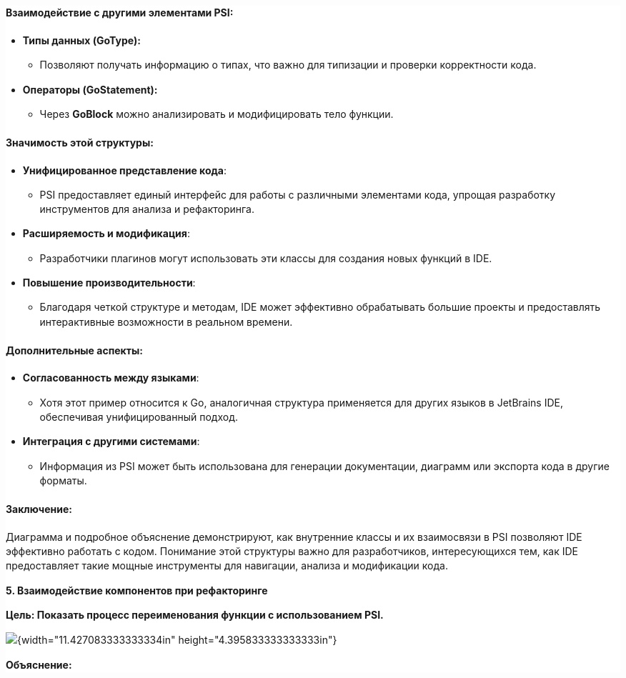 #### **Взаимодействие с другими элементами PSI:**

- **Типы данных (GoType):**

    - Позволяют получать информацию о типах, что важно для типизации и
      проверки корректности кода.

- **Операторы (GoStatement):**

    - Через **GoBlock** можно анализировать и модифицировать тело функции.

#### **Значимость этой структуры:**

- **Унифицированное представление кода**:

    - PSI предоставляет единый интерфейс для работы с различными
      элементами кода, упрощая разработку инструментов для анализа и
      рефакторинга.

- **Расширяемость и модификация**:

    - Разработчики плагинов могут использовать эти классы для создания
      новых функций в IDE.

- **Повышение производительности**:

    - Благодаря четкой структуре и методам, IDE может эффективно
      обрабатывать большие проекты и предоставлять интерактивные
      возможности в реальном времени.

#### **Дополнительные аспекты:**

- **Согласованность между языками**:

    - Хотя этот пример относится к Go, аналогичная структура применяется
      для других языков в JetBrains IDE, обеспечивая унифицированный
      подход.

- **Интеграция с другими системами**:

    - Информация из PSI может быть использована для генерации
      документации, диаграмм или экспорта кода в другие форматы.

#### **Заключение:**

Диаграмма и подробное объяснение демонстрируют, как внутренние классы и
их взаимосвязи в PSI позволяют IDE эффективно работать с кодом.
Понимание этой структуры важно для разработчиков, интересующихся тем,
как IDE предоставляет такие мощные инструменты для навигации, анализа и
модификации кода.

**5. Взаимодействие компонентов при рефакторинге**

**Цель: Показать процесс переименования функции с использованием PSI.**

![](/rev_idea/image20.png){width="11.427083333333334in"
height="4.395833333333333in"}

**Объяснение:**

